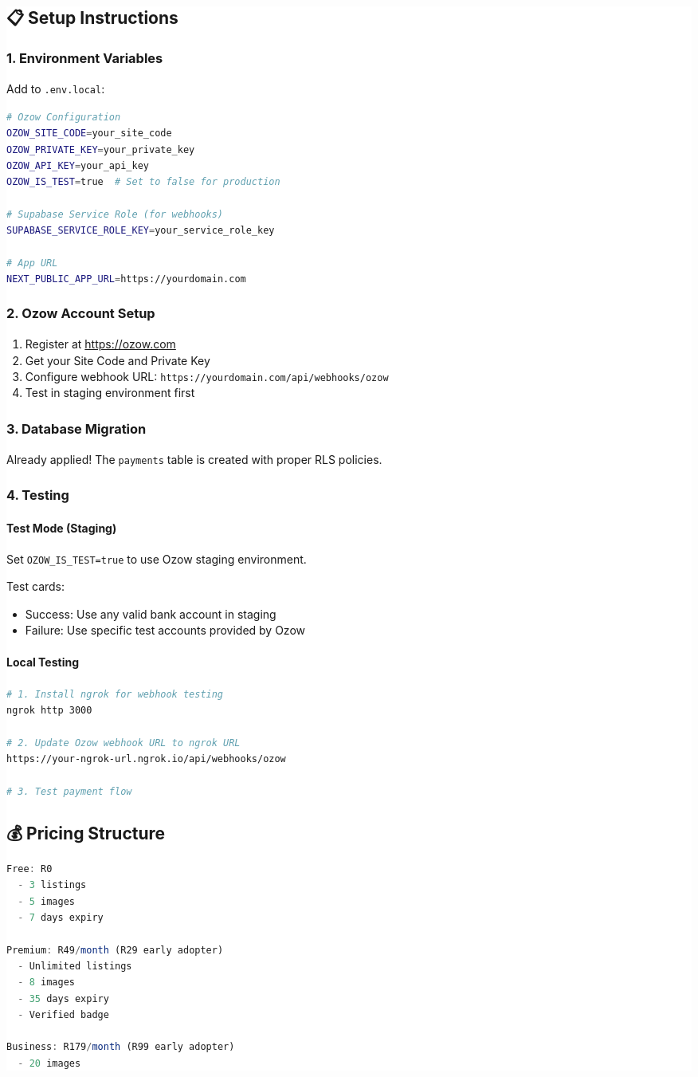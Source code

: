 ## 📋 Setup Instructions

### 1. Environment Variables
Add to `.env.local`:
```bash
# Ozow Configuration
OZOW_SITE_CODE=your_site_code
OZOW_PRIVATE_KEY=your_private_key
OZOW_API_KEY=your_api_key
OZOW_IS_TEST=true  # Set to false for production

# Supabase Service Role (for webhooks)
SUPABASE_SERVICE_ROLE_KEY=your_service_role_key

# App URL
NEXT_PUBLIC_APP_URL=https://yourdomain.com
```

### 2. Ozow Account Setup
1. Register at https://ozow.com
2. Get your Site Code and Private Key
3. Configure webhook URL: `https://yourdomain.com/api/webhooks/ozow`
4. Test in staging environment first

### 3. Database Migration
Already applied! The `payments` table is created with proper RLS policies.

### 4. Testing

#### Test Mode (Staging)
Set `OZOW_IS_TEST=true` to use Ozow staging environment.

Test cards:
- Success: Use any valid bank account in staging
- Failure: Use specific test accounts provided by Ozow

#### Local Testing
```bash
# 1. Install ngrok for webhook testing
ngrok http 3000

# 2. Update Ozow webhook URL to ngrok URL
https://your-ngrok-url.ngrok.io/api/webhooks/ozow

# 3. Test payment flow
```

## 💰 Pricing Structure

```typescript
Free: R0
  - 3 listings
  - 5 images
  - 7 days expiry

Premium: R49/month (R29 early adopter)
  - Unlimited listings
  - 8 images
  - 35 days expiry
  - Verified badge

Business: R179/month (R99 early adopter)
  - 20 images
```